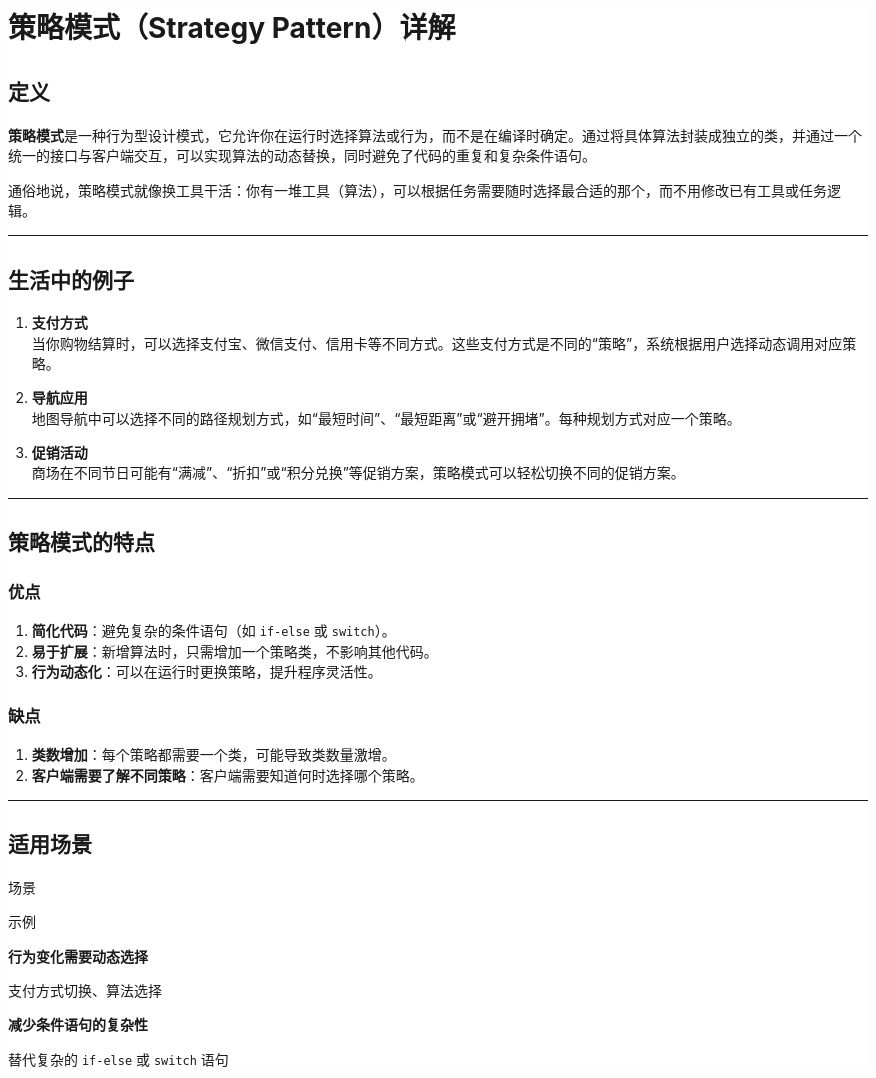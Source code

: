 # 策略模式（Strategy Pattern）详解

## 定义

**策略模式**是一种行为型设计模式，它允许你在运行时选择算法或行为，而不是在编译时确定。通过将具体算法封装成独立的类，并通过一个统一的接口与客户端交互，可以实现算法的动态替换，同时避免了代码的重复和复杂条件语句。

通俗地说，策略模式就像换工具干活：你有一堆工具（算法），可以根据任务需要随时选择最合适的那个，而不用修改已有工具或任务逻辑。

----------

## 生活中的例子

1.  **支付方式**  
    当你购物结算时，可以选择支付宝、微信支付、信用卡等不同方式。这些支付方式是不同的“策略”，系统根据用户选择动态调用对应策略。
    
2.  **导航应用**  
    地图导航中可以选择不同的路径规划方式，如“最短时间”、“最短距离”或“避开拥堵”。每种规划方式对应一个策略。
    
3.  **促销活动**  
    商场在不同节日可能有“满减”、“折扣”或“积分兑换”等促销方案，策略模式可以轻松切换不同的促销方案。
    

----------

## 策略模式的特点

### 优点

1.  **简化代码**：避免复杂的条件语句（如 `if-else` 或 `switch`）。
2.  **易于扩展**：新增算法时，只需增加一个策略类，不影响其他代码。
3.  **行为动态化**：可以在运行时更换策略，提升程序灵活性。

### 缺点

1.  **类数增加**：每个策略都需要一个类，可能导致类数量激增。
2.  **客户端需要了解不同策略**：客户端需要知道何时选择哪个策略。

----------

## 适用场景

场景

示例

**行为变化需要动态选择**

支付方式切换、算法选择

**减少条件语句的复杂性**

替代复杂的 `if-else` 或 `switch` 语句
